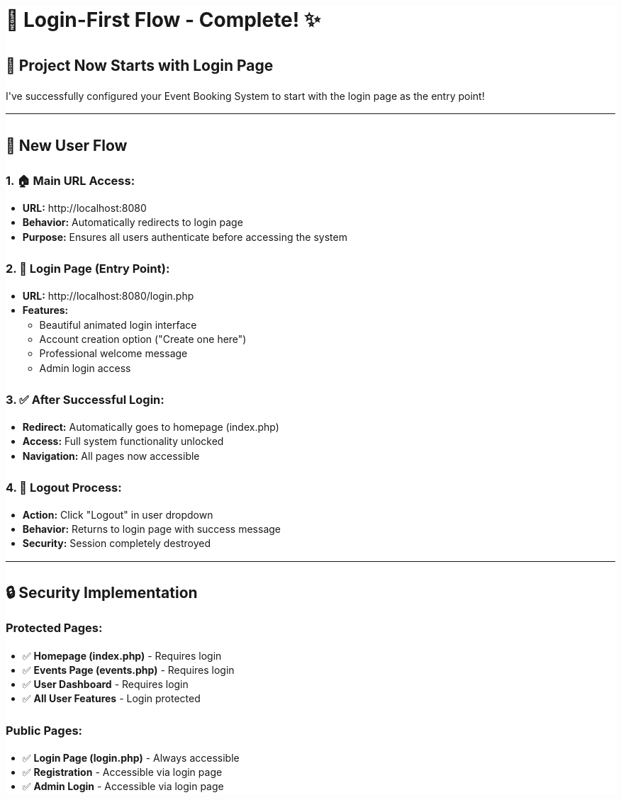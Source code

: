 # 🔐 Login-First Flow - Complete! ✨

## 🎯 **Project Now Starts with Login Page**

I've successfully configured your Event Booking System to start with the login page as the entry point!

---

## 🚀 **New User Flow**

### **1. 🏠 Main URL Access:**
- **URL:** http://localhost:8080
- **Behavior:** Automatically redirects to login page
- **Purpose:** Ensures all users authenticate before accessing the system

### **2. 🔐 Login Page (Entry Point):**
- **URL:** http://localhost:8080/login.php
- **Features:** 
  - Beautiful animated login interface
  - Account creation option ("Create one here")
  - Professional welcome message
  - Admin login access

### **3. ✅ After Successful Login:**
- **Redirect:** Automatically goes to homepage (index.php)
- **Access:** Full system functionality unlocked
- **Navigation:** All pages now accessible

### **4. 🚪 Logout Process:**
- **Action:** Click "Logout" in user dropdown
- **Behavior:** Returns to login page with success message
- **Security:** Session completely destroyed

---

## 🔒 **Security Implementation**

### **Protected Pages:**
- ✅ **Homepage (index.php)** - Requires login
- ✅ **Events Page (events.php)** - Requires login  
- ✅ **User Dashboard** - Requires login
- ✅ **All User Features** - Login protected

### **Public Pages:**
- ✅ **Login Page (login.php)** - Always accessible
- ✅ **Registration** - Accessible via login page
- ✅ **Admin Login** - Accessible via login page
